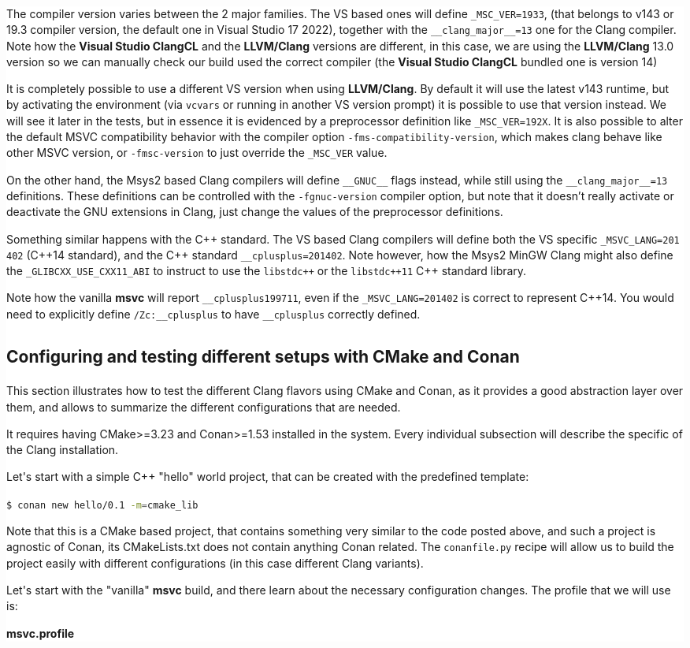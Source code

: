 The compiler version varies between the 2 major families. The VS based ones will define ``_MSC_VER=1933``, (that belongs to v143 or 19.3 compiler version, the default one in Visual Studio 17 2022), together with the ``__clang_major__=13`` one for the Clang compiler. Note how the **Visual Studio ClangCL** and the **LLVM/Clang** versions are different, in this case, we are using the **LLVM/Clang** 13.0 version so we can manually check our build used the correct compiler (the **Visual Studio ClangCL** bundled one is version 14)

It is completely possible to use a different VS version when using **LLVM/Clang**. By default it will use the latest v143 runtime, but by activating the environment (via ``vcvars`` or running in another VS version prompt) it is possible to use that version instead. We will see it later in the tests, but in essence it is evidenced by a preprocessor definition like ``_MSC_VER=192X``. It is also possible to alter the default MSVC compatibility behavior with the compiler option ``-fms-compatibility-version``, which makes clang behave like other MSVC version, or ``-fmsc-version`` to just override the ``_MSC_VER`` value.

On the other hand, the Msys2 based Clang compilers will define ``__GNUC__`` flags instead, while still using the ``__clang_major__=13`` definitions. These definitions can be controlled with the ``-fgnuc-version`` compiler option, but note that it doesn’t really activate or deactivate the GNU extensions in Clang, just change the values of the preprocessor definitions.

Something similar happens with the C++ standard. The VS based Clang compilers will define both the VS specific ``_MSVC_LANG=201402`` (C++14 standard), and the C++ standard ``__cplusplus=201402``. Note however, how the Msys2 MinGW Clang might also define the ``_GLIBCXX_USE_CXX11_ABI`` to instruct to use the ``libstdc++`` or the ``libstdc++11`` C++ standard library.

Note how the vanilla **msvc** will report ``__cplusplus199711``, even if the ``_MSVC_LANG=201402`` is correct to represent C++14. You would need to explicitly define ``/Zc:__cplusplus`` to have ``__cplusplus`` correctly defined.


## Configuring and testing different setups with CMake and Conan

This section illustrates how to test the different Clang flavors using CMake and Conan, as it provides a good abstraction layer over them, and allows to summarize the different configurations that are needed.

It requires having CMake>=3.23 and Conan>=1.53 installed in the system. Every individual subsection will describe the specific of the Clang installation.

Let's start with a simple C++ "hello" world project, that can be created with the predefined template:

```bash
$ conan new hello/0.1 -m=cmake_lib
```

Note that this is a CMake based project, that contains something very similar to the code posted above, and such a project is agnostic of Conan, its CMakeLists.txt does not contain anything Conan related. The ``conanfile.py`` recipe will allow us to build the project easily with different configurations (in this case different Clang variants).

Let's start with the "vanilla" **msvc** build, and there learn about the necessary configuration changes. The profile that we will use is:

**msvc.profile**
